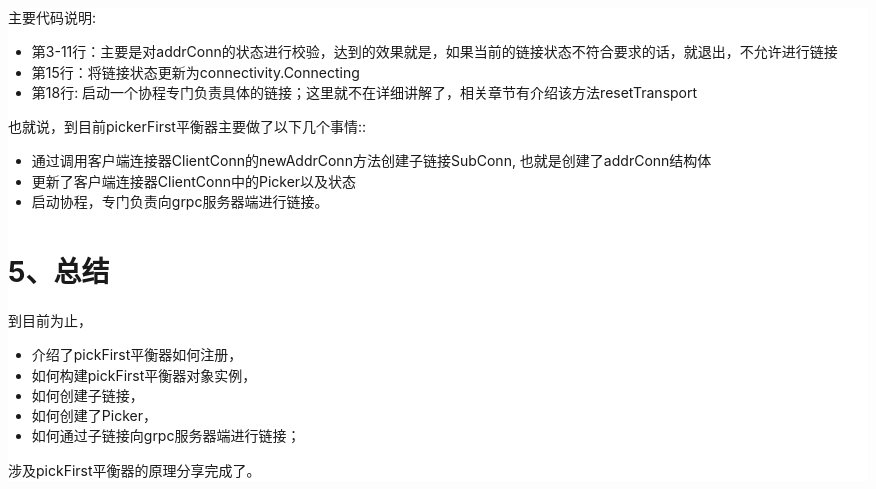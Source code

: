 主要代码说明:

-   第3-11行：主要是对addrConn的状态进行校验，达到的效果就是，如果当前的链接状态不符合要求的话，就退出，不允许进行链接
-   第15行：将链接状态更新为connectivity.Connecting
-   第18行: 启动一个协程专门负责具体的链接；这里就不在详细讲解了，相关章节有介绍该方法resetTransport

也就说，到目前pickerFirst平衡器主要做了以下几个事情::

-   通过调用客户端连接器ClientConn的newAddrConn方法创建子链接SubConn, 也就是创建了addrConn结构体
-   更新了客户端连接器ClientConn中的Picker以及状态
-   启动协程，专门负责向grpc服务器端进行链接。

# 5、总结

到目前为止，

-   介绍了pickFirst平衡器如何注册，
-   如何构建pickFirst平衡器对象实例，
-   如何创建子链接，
-   如何创建了Picker，
-   如何通过子链接向grpc服务器端进行链接；

涉及pickFirst平衡器的原理分享完成了。  